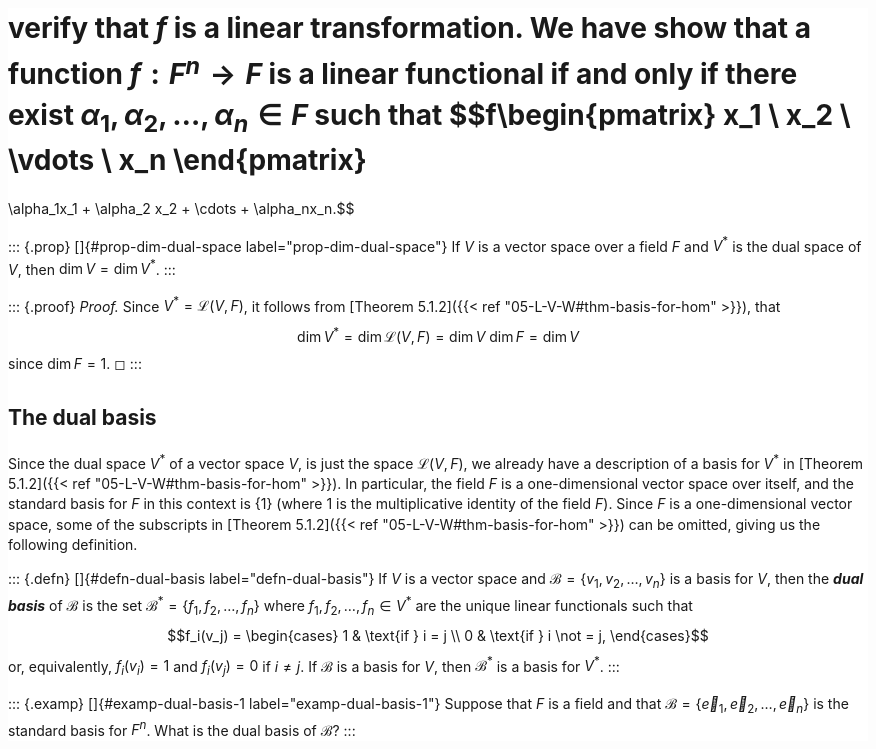 verify that $f$ is a linear transformation. We have show that a function
$f: F
^ n \longrightarrow F$ is a linear functional if and only if there exist
$\alpha_1,
\alpha_2,\ldots, \alpha_n\in F$ such that
$$f\begin{pmatrix} x_1 \\ x_2 \\ \vdots \\ x_n \end{pmatrix} 
  = 
  \alpha_1x_1 + \alpha_2 x_2 + \cdots + \alpha_nx_n.$$

::: {.prop}
[]{#prop-dim-dual-space label="prop-dim-dual-space"} If $V$ is a vector space over a field $F$
and $V ^ *$ is the dual space of $V$, then $\dim V = \dim V ^ *$.
:::

::: {.proof}
*Proof.* Since $V ^ * = \mathcal{L}(V, F)$, it follows from
[Theorem 5.1.2]({{< ref "05-L-V-W#thm-basis-for-hom" >}}), that
$$\dim V ^ * = \dim \mathcal{L}(V, F) = \dim V\ \dim F = \dim V$$ since
$\dim F = 1$. ◻
:::

## The dual basis

Since the dual space $V ^ *$ of a vector space $V$, is just the space
$\mathcal{L}(V,
F)$, we already have a description of a basis for $V ^ *$ in
[Theorem 5.1.2]({{< ref "05-L-V-W#thm-basis-for-hom" >}}). In particular, the field $F$ is a
one-dimensional vector space over itself, and the standard basis for $F$
in this context is $\{1\}$ (where $1$ is the multiplicative identity of
the field $F$). Since $F$ is a one-dimensional vector space, some of the
subscripts in
[Theorem 5.1.2]({{< ref "05-L-V-W#thm-basis-for-hom" >}}) can be omitted, giving us the following
definition.

::: {.defn}
[]{#defn-dual-basis label="defn-dual-basis"} If $V$
is a vector space and $\mathscr{B} = \{v_1, v_2, \ldots, v_n\}$ is a
basis for $V$, then the ***dual basis*** of $\mathscr{B}$ is the set
$\mathscr{B} ^ * = \{f_1, f_2, \ldots, f_n\}$ where $f_1, f_2, \ldots,
  f_n\in V ^ *$ are the unique linear functionals such that $$f_i(v_j) =
    \begin{cases}
      1 & \text{if } i = j       \\
      0 & \text{if } i \not = j,
    \end{cases}$$ or, equivalently, $f_i(v_i) = 1$ and $f_i(v_j) = 0$ if
$i\not = j$. If $\mathscr{B}$ is a basis for $V$, then $\mathscr{B} ^ *$
is a basis for $V ^ *$.
:::

::: {.examp}
[]{#examp-dual-basis-1 label="examp-dual-basis-1"}
Suppose that $F$ is a field and that
$\mathscr{B} = \{\vec{e}_1, \vec{e}_2, \ldots, \vec{e}_n\}$ is the
standard basis for $F ^ n$. What is the dual basis of $\mathscr{B}$?
:::
